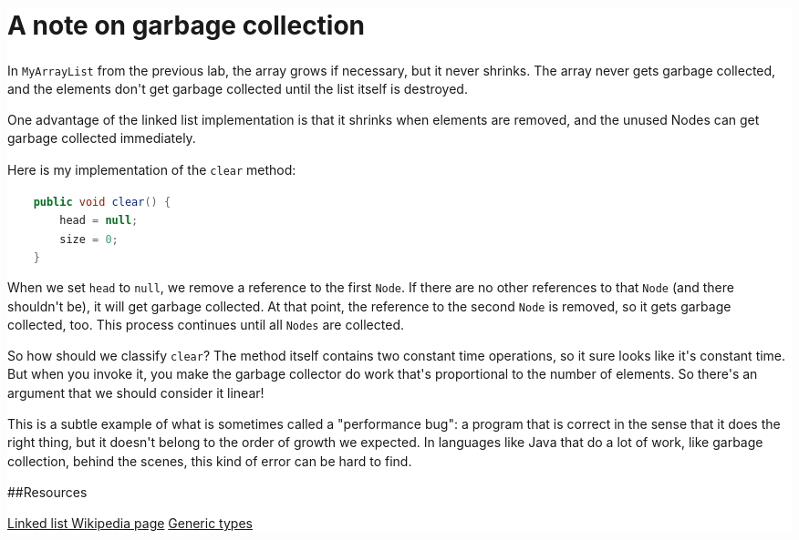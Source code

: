 

# A note on garbage collection

In `MyArrayList` from the previous lab, the array grows if necessary, but it never shrinks.  The array never gets garbage collected, and the elements don't get garbage collected until the list itself is destroyed.

One advantage of the linked list implementation is that it shrinks when elements are removed, and the unused Nodes can get garbage collected immediately.

Here is my implementation of the `clear` method:

```java
	public void clear() {
		head = null;
		size = 0;
	}
```

When we set `head` to `null`, we remove a reference to the first `Node`.  If there are no other references to that `Node` (and there shouldn't be), it will get garbage collected.  At that point, the reference to the second `Node` is removed, so it gets garbage collected, too.  This process continues until all `Nodes` are collected.

So how should we classify `clear`?  The method itself contains two constant time operations, so it sure looks like it's constant time.  But when you invoke it, you make the garbage collector do work that's proportional to the number of elements.  So there's an argument that we should consider it linear!

This is a subtle example of what is sometimes called a "performance bug": a program that is correct in the sense that it does the right thing, but it doesn't belong to the order of growth we expected.  In languages like Java that do a lot of work, like garbage collection, behind the scenes, this kind of error can be hard to find.

##Resources

[Linked list Wikipedia page](https://en.wikipedia.org/wiki/Linked_list)
[Generic types](https://docs.oracle.com/javase/tutorial/java/generics/types.html)
